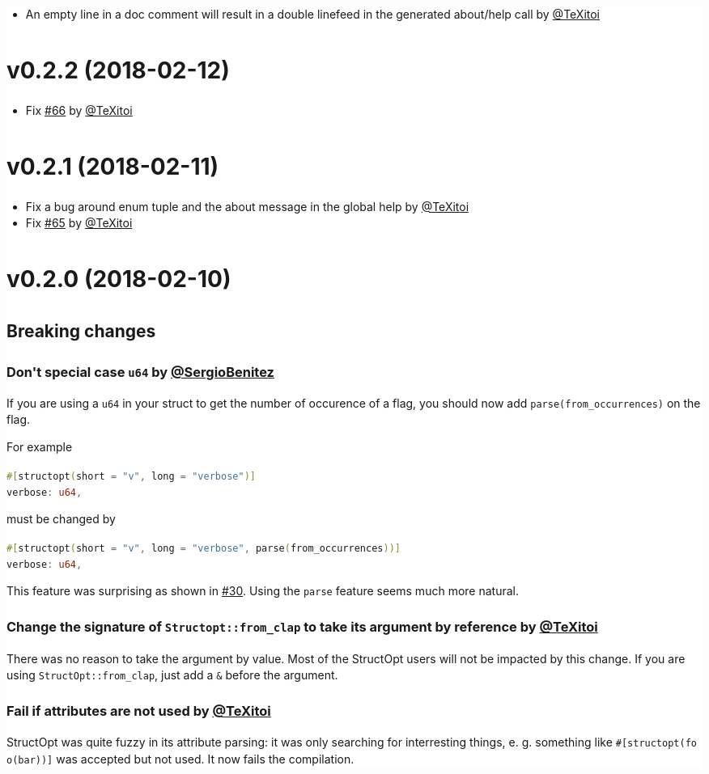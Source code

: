 * An empty line in a doc comment will result in a double linefeed in the generated about/help call by [@TeXitoi](https://github.com/TeXitoi)

# v0.2.2 (2018-02-12)

* Fix [#66](https://github.com/TeXitoi/structopt/issues/66) by [@TeXitoi](https://github.com/TeXitoi)

# v0.2.1 (2018-02-11)

* Fix a bug around enum tuple and the about message in the global help by [@TeXitoi](https://github.com/TeXitoi)
* Fix [#65](https://github.com/TeXitoi/structopt/issues/65) by [@TeXitoi](https://github.com/TeXitoi)

# v0.2.0 (2018-02-10)

## Breaking changes

### Don't special case `u64` by [@SergioBenitez](https://github.com/SergioBenitez)

If you are using a `u64` in your struct to get the number of occurence of a flag, you should now add `parse(from_occurrences)` on the flag.

For example
```rust
#[structopt(short = "v", long = "verbose")]
verbose: u64,
```
must be changed by
```rust
#[structopt(short = "v", long = "verbose", parse(from_occurrences))]
verbose: u64,
```

This feature was surprising as shown in [#30](https://github.com/TeXitoi/structopt/issues/30). Using the `parse` feature seems much more natural.

### Change the signature of `Structopt::from_clap` to take its argument by reference by [@TeXitoi](https://github.com/TeXitoi)

There was no reason to take the argument by value. Most of the StructOpt users will not be impacted by this change. If you are using `StructOpt::from_clap`, just add a `&` before the argument.

### Fail if attributes are not used by [@TeXitoi](https://github.com/TeXitoi)

StructOpt was quite fuzzy in its attribute parsing: it was only searching for interresting things, e. g. something like `#[structopt(foo(bar))]` was accepted but not used. It now fails the compilation.
